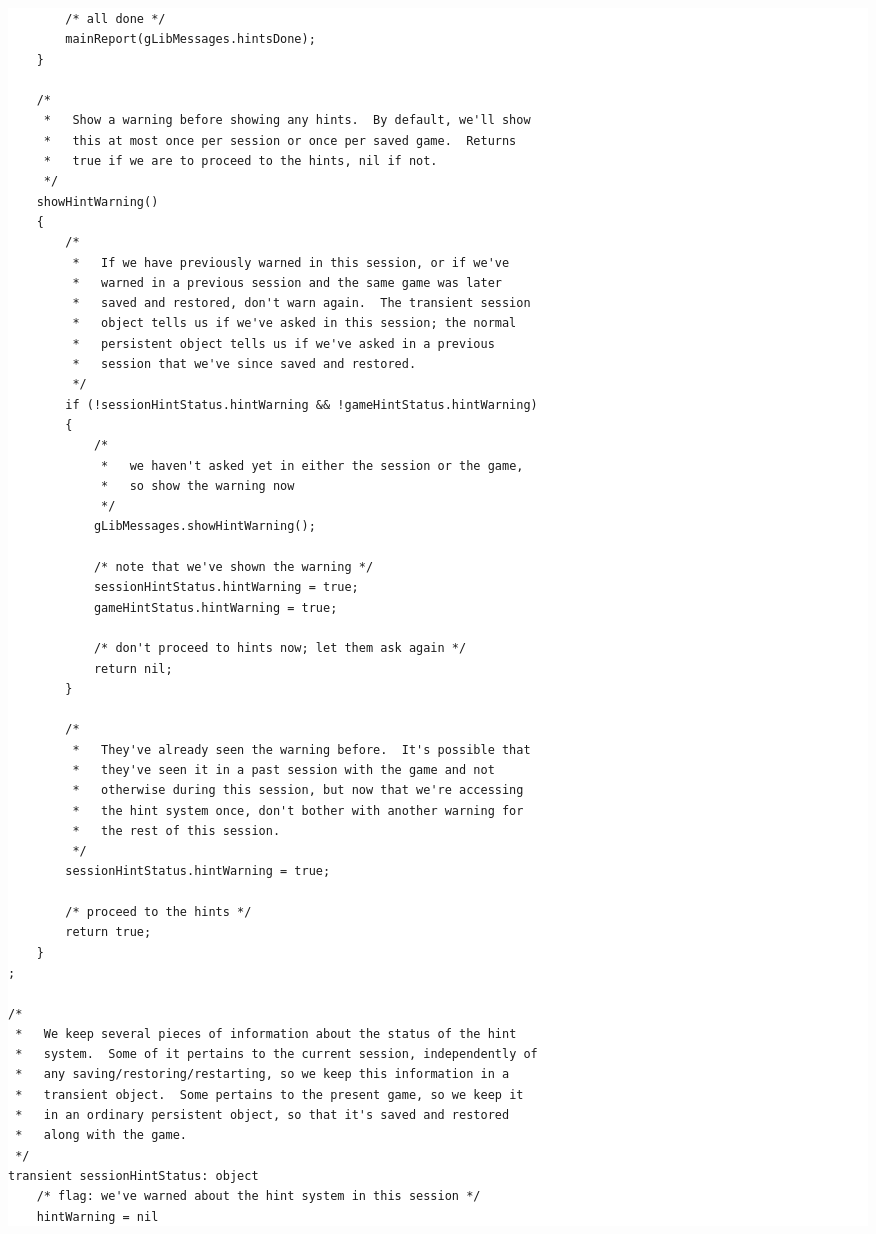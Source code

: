             /* all done */
            mainReport(gLibMessages.hintsDone);
        }

        /*
         *   Show a warning before showing any hints.  By default, we'll show
         *   this at most once per session or once per saved game.  Returns
         *   true if we are to proceed to the hints, nil if not.  
         */
        showHintWarning()
        {
            /* 
             *   If we have previously warned in this session, or if we've
             *   warned in a previous session and the same game was later
             *   saved and restored, don't warn again.  The transient session
             *   object tells us if we've asked in this session; the normal
             *   persistent object tells us if we've asked in a previous
             *   session that we've since saved and restored. 
             */
            if (!sessionHintStatus.hintWarning && !gameHintStatus.hintWarning)
            {
                /* 
                 *   we haven't asked yet in either the session or the game,
                 *   so show the warning now 
                 */
                gLibMessages.showHintWarning();

                /* note that we've shown the warning */
                sessionHintStatus.hintWarning = true;
                gameHintStatus.hintWarning = true;

                /* don't proceed to hints now; let them ask again */
                return nil;
            }

            /* 
             *   They've already seen the warning before.  It's possible that
             *   they've seen it in a past session with the game and not
             *   otherwise during this session, but now that we're accessing
             *   the hint system once, don't bother with another warning for
             *   the rest of this session.  
             */
            sessionHintStatus.hintWarning = true;

            /* proceed to the hints */
            return true;
        }
    ;

    /*
     *   We keep several pieces of information about the status of the hint
     *   system.  Some of it pertains to the current session, independently of
     *   any saving/restoring/restarting, so we keep this information in a
     *   transient object.  Some pertains to the present game, so we keep it
     *   in an ordinary persistent object, so that it's saved and restored
     *   along with the game.  
     */
    transient sessionHintStatus: object
        /* flag: we've warned about the hint system in this session */
        hintWarning = nil
